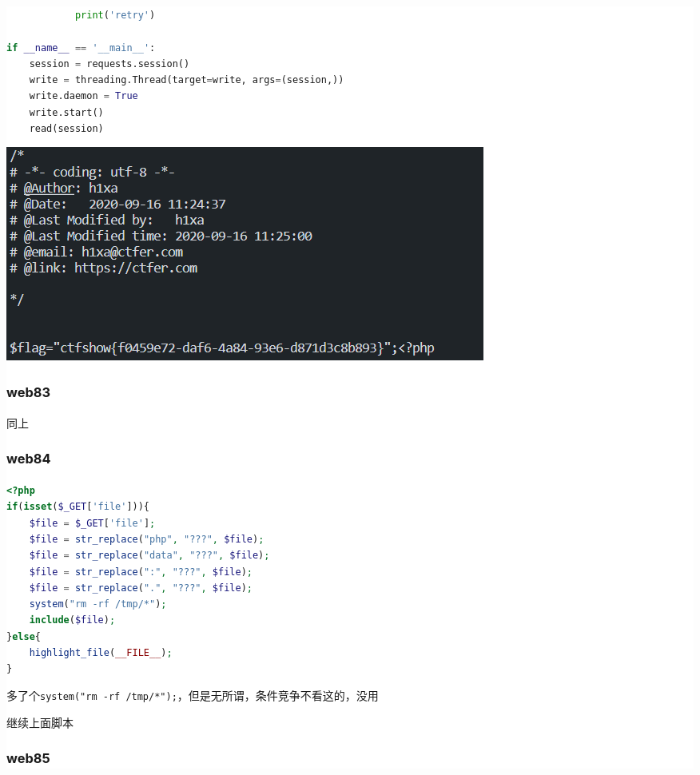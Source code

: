 ```python
            print('retry')

if __name__ == '__main__':
    session = requests.session()
    write = threading.Thread(target=write, args=(session,))
    write.daemon = True
    write.start()
    read(session)
```

![image-20221220160032931](CTFshow_vip.assets/image-20221220160032931.png)

### web83

同上

### web84

```php
<?php
if(isset($_GET['file'])){
    $file = $_GET['file'];
    $file = str_replace("php", "???", $file);
    $file = str_replace("data", "???", $file);
    $file = str_replace(":", "???", $file);
    $file = str_replace(".", "???", $file);
    system("rm -rf /tmp/*");
    include($file);
}else{
    highlight_file(__FILE__);
}
```

多了个`system("rm -rf /tmp/*");`，但是无所谓，条件竞争不看这的，没用

继续上面脚本

### web85
